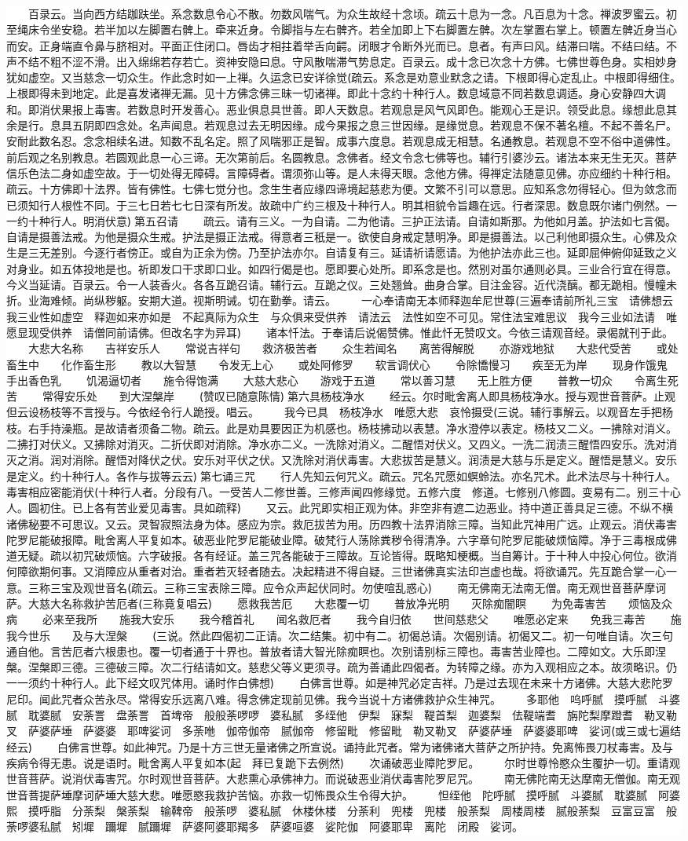 　　百录云。当向西方结跏趺坐。系念数息令心不散。勿数风喘气。为众生故经十念顷。疏云十息为一念。凡百息为十念。禅波罗蜜云。初至绳床令坐安稳。若半加以左脚置右髀上。牵来近身。令脚指与左右髀齐。若全加即上下右脚置左髀。次左掌置右掌上。顿置左髀近身当心而安。正身端直令鼻与脐相对。平面正住闭口。唇齿才相拄着举舌向齶。闭眼才令断外光而已。息者。有声曰风。结滞曰喘。不结曰结。不声不结不粗不涩不滑。出入绵绵若存若亡。资神安隐曰息。守风散喘滞气势息定。百录云。成十念已次念十方佛。七佛世尊色身。实相妙身犹如虚空。又当慈念一切众生。作此念时如一上禅。久运念已安详徐觉(疏云。系念是劝意业默念之请。下根即得心定乱止。中根即得细住。上根即得未到地定。此是喜发诸禅无漏。见十方佛念佛三昧一切诸禅。即此十念约十种行人。数息域意不同若数息调适。身心安静四大调和。即消伏果报上毒害。若数息时开发善心。恶业俱息具世善。即人天数息。若观息是风气风即色。能观心王是识。领受此息。缘想此息其余是行。息具五阴即四念处。名声闻息。若观息过去无明因缘。成今果报之息三世因缘。是缘觉息。若观息不保不著名檀。不起不善名尸。安耐此数名忍。念念相续名进。知数不乱名定。照了风喘邪正是智。成事六度息。若观息成无相慧。名通教息。若观息不空不俗中道佛性。前后观之名别教息。若圆观此息一心三谛。无次第前后。名圆教息。念佛者。经文令念七佛等也。辅行引婆沙云。诸法本来无生无灭。菩萨信乐色法二身如虚空故。于一切处得无障碍。言障碍者。谓须弥山等。是人未得天眼。念他方佛。得禅定法随意见佛。亦应细约十种行相。疏云。十方佛即十法界。皆有佛性。七佛七觉分也。念生生者应缘四谛境起慈悲为便。文繁不引可以意思。应知系念勿得轻心。但为敛念而已须知行人根性不同。于三七日若七七日深有所发。故疏中广约三根及十种行人。明其相貌令旨趣在远。行者深思。数息既尔诸门例然。一一约十种行人。明消伏意)
第五召请
　　疏云。请有三义。一为自请。二为他请。三护正法请。自请如斯那。为他如月盖。护法如七言偈。自请是摄善法戒。为他是摄众生戒。护法是摄正法戒。得意者三秖是一。欲使自身戒定慧明净。即是摄善法。以己利他即摄众生。心佛及众生是三无差别。今逐行者傍正。或自为正余为傍。乃至护法亦尔。自请复有三。延请祈请愿请。为他护法亦此三也。延即屈伸俯仰延致之义对身业。如五体投地是也。祈即发口干求即口业。如四行偈是也。愿即要心处所。即系念是也。然别对虽尔通则必具。三业合行宜在得意。今义当延请。百录云。令一人装香火。各各互跪召请。辅行云。互跪之仪。三处翘耸。曲身合掌。目注金容。近代浇醨。都无跪相。慢幢未折。业海难倾。尚纵秽躯。安期大道。视斯明诫。切在勤拳。请云。
　　一心奉请南无本师释迦牟尼世尊(三遍奉请前所礼三宝　请佛想云　我三业性如虚空　释迦如来亦如是　不起真际为众生　与众俱来受供养　请法云　法性如空不可见。常住法宝难思议　我今三业如法请　唯愿显现受供养　请僧同前请佛。但改名字为异耳)
　　诸本忏法。于奉请后说偈赞佛。惟此忏无赞叹文。今依三请观音经。录偈就刊于此。
　　大悲大名称　　吉祥安乐人
　　常说吉祥句　　救济极苦者
　　众生若闻名　　离苦得解脱
　　亦游戏地狱　　大悲代受苦
　　或处畜生中　　化作畜生形
　　教以大智慧　　令发无上心
　　或处阿修罗　　软言调伏心
　　令除憍慢习　　疾至无为岸
　　现身作饿鬼　　手出香色乳
　　饥渴逼切者　　施令得饱满
　　大慈大悲心　　游戏于五道
　　常以善习慧　　无上胜方便
　　普教一切众　　令离生死苦
　　常得安乐处　　到大涅槃岸
　　(赞叹已随意陈情)
第六具杨枝净水
　　经云。尔时毗舍离人即具杨枝净水。授与观世音菩萨。止观但云设杨枝等不言授与。今依经令行人跪授。唱云。
　　我今已具　杨枝净水　唯愿大悲　哀怜摄受(三说。辅行事解云。以观音左手把杨枝。右手持澡瓶。是故请者须备二物。疏云。此是劝具要因正为机感也。杨枝拂动以表慧。净水澄停以表定。杨枝又二义。一拂除对消义。二拂打对伏义。又拂除对消灭。二折伏即对消除。净水亦二义。一洗除对消义。二醒悟对伏义。又四义。一洗二润渍三醒悟四安乐。洗对消灭之消。润对消除。醒悟对降伏之伏。安乐对平伏之伏。又洗除对消伏毒害。大悲拔苦是慧义。润渍是大慈与乐是定义。醒悟是慧义。安乐是定义。约十种行人。各作与拔等云云)
第七诵三咒
　　行人先知云何咒义。疏云。咒名咒愿如螟蛉法。亦名咒术。此术法尽与十种行人。毒害相应密能消伏(十种行人者。分段有八。一受苦人二修世善。三修声闻四修缘觉。五修六度　修道。七修别八修圆。变易有二。别三十心人。圆初住。已上各有苦业爱见毒害。具如疏释)
　　又云。此咒即实相正观为体。非空非有遮二边恶业。持中道正善具足三德。不纵不横诸佛秘要不可思议。又云。灵智寂照法身为体。感应为宗。救厄拔苦为用。历四教十法界消除三障。当知此咒神用广远。止观云。消伏毒害陀罗尼能破报障。毗舍离人平复如本。破恶业陀罗尼能破业障。破梵行人荡除粪秽令得清净。六字章句陀罗尼能破烦恼障。净于三毒根成佛道无疑。疏以初咒破烦恼。六字破报。各有经证。盖三咒各能破于三障故。互论皆得。既略知梗概。当自筹计。于十种人中投心何位。欲消何障欲期何事。又消障应从重者对治。重者若灭轻者随去。决起精进不得自疑。三世诸佛真实法印岂虚也哉。将欲诵咒。先互跪合掌一心一意。三称三宝及观世音名(疏云。三称三宝表除三障。应令众声起伏同时。勿使喧乱惑心)
　　南无佛南无法南无僧。南无观世音菩萨摩诃萨。大慈大名称救护苦厄者(三称竟复唱云)
　　愿救我苦厄　　大悲覆一切
　　普放净光明　　灭除痴闇瞑
　　为免毒害苦　　烦恼及众病
　　必来至我所　　施我大安乐
　　我今稽首礼　　闻名救厄者
　　我今自归依　　世间慈悲父
　　唯愿必定来　　免我三毒苦
　　施我今世乐　　及与大涅槃
　　(三说。然此四偈初二正请。次二结集。初中有二。初偈总请。次偈别请。初偈又二。初一句唯自请。次三句通自他。言苦厄者六根患也。覆一切者通于十界也。普放者请大智光除痴瞑也。次别请别标三障也。毒害苦业障也。二障如文。大乐即涅槃。涅槃即三德。三德破三障。次二行结请如文。慈悲父等义更须寻。疏为善诵此四偈者。为转障之缘。亦为入观相应之本。故须略识。仍一一须约十种行人。此下经文叹咒体用。诵时作白佛想)
　　白佛言世尊。如是神咒必定吉祥。乃是过去现在未来十方诸佛。大慈大悲陀罗尼印。闻此咒者众苦永尽。常得安乐远离八难。得念佛定现前见佛。我今当说十方诸佛救护众生神咒。
　　多耶他　呜呼腻　摸呼腻　斗婆腻　耽婆腻　安荼詈　盘荼詈　首埤帝　般般荼啰啰　婆私腻　多绖他　伊梨　寐梨　鞮首梨　迦婆梨　佉鞮端耆　旃陀梨摩蹬耆　勒叉勒叉　萨婆萨埵　萨婆婆　耶啤娑诃　多荼咃　伽帝伽帝　腻伽帝　修留毗　修留毗　勒叉勒叉　萨婆萨埵　萨婆婆耶啤　娑诃(或三或七遍结经云)
　　白佛言世尊。如此神咒。乃是十方三世无量诸佛之所宣说。诵持此咒者。常为诸佛诸大菩萨之所护持。免离怖畏刀杖毒害。及与疾病令得无患。说是语时。毗舍离人平复如本(起　拜已复跪下去例然)
　　次诵破恶业障陀罗尼。
　　尔时世尊怜愍众生覆护一切。重请观世音菩萨。说消伏毒害咒。尔时观世音菩萨。大悲熏心承佛神力。而说破恶业消伏毒害陀罗尼咒。
　　南无佛陀南无达摩南无僧伽。南无观世音菩提萨埵摩诃萨埵大慈大悲。唯愿愍我救护苦恼。亦救一切怖畏众生令得大护。
　　怛绖他　陀呼腻　摸呼腻　斗婆腻　耽婆腻　阿婆熙　摸呼脂　分荼梨　槃荼梨　输鞞帝　般荼啰　婆私腻　休楼休楼　分荼利　兜楼　兜楼　般荼梨　周楼周楼　腻般荼梨　豆富豆富　般荼啰婆私腻　矧墀　躎墀　腻躎墀　萨婆阿婆耶羯多　萨婆咺婆　娑陀伽　阿婆耶卑　离陀　闭殿　娑诃。